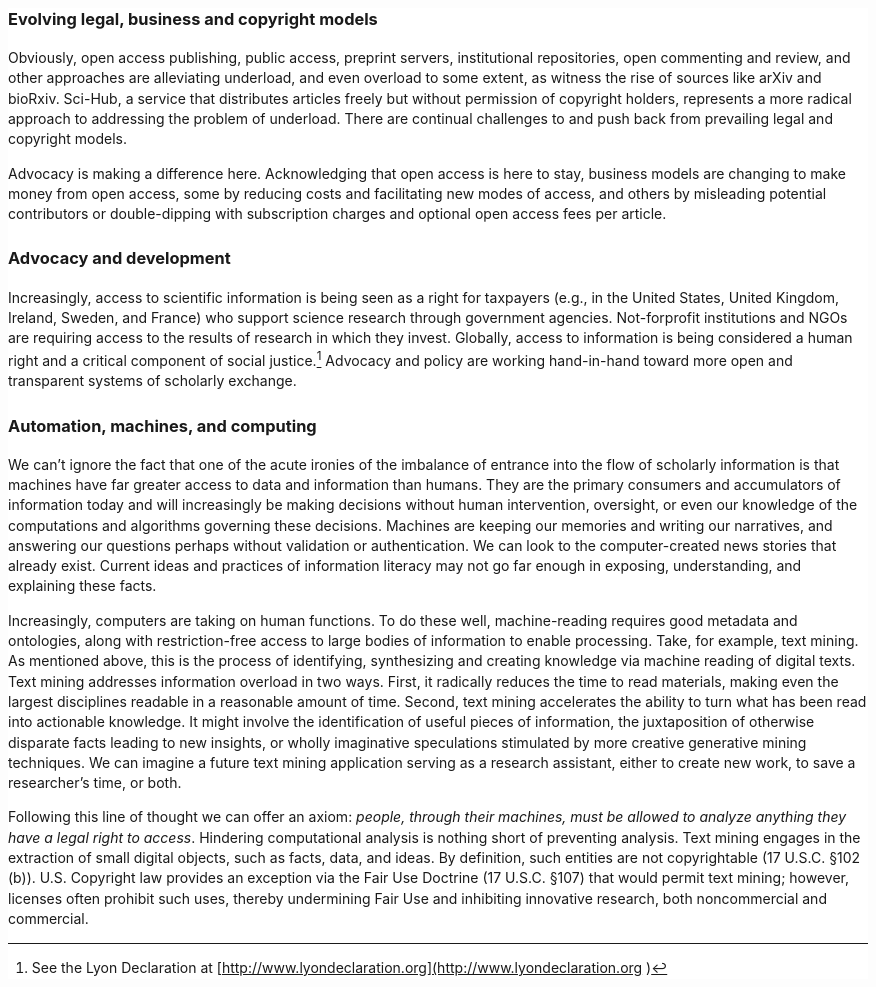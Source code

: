 ### Evolving legal, business and copyright models 

Obviously, open access publishing, public access, preprint servers, institutional repositories, open commenting and review, and other approaches are alleviating underload, and even overload to some extent, as witness the rise of sources like arXiv and bioRxiv. Sci-Hub, a service that distributes articles freely but without permission of copyright holders, represents a more radical approach to addressing the problem of underload. There are continual challenges to and push back from prevailing legal and copyright models. 

Advocacy is making a difference here. Acknowledging that open access is here to stay, business models are changing to make money from open access, some by reducing costs and facilitating new modes of access, and others by misleading potential contributors or double-dipping with subscription charges and optional open access fees per article. 

### Advocacy and development 

Increasingly, access to scientific information is being seen as a right for taxpayers (e.g., in the United States, United Kingdom, Ireland, Sweden, and France) who support science research through government agencies. Not-forprofit institutions and NGOs are requiring access to the results of research in which they invest. Globally, access to information is being considered a human right and a critical component of social justice.[^20] Advocacy and policy are working hand-in-hand toward more open and transparent systems of scholarly exchange. 

### Automation, machines, and computing 

We can’t ignore the fact that one of the acute ironies of the imbalance of entrance into the flow of scholarly information is that machines have far greater access to data and information than humans. They are the primary consumers and accumulators of information today and will increasingly be making decisions without human intervention, oversight, or even our knowledge of the computations and algorithms governing these decisions. Machines are keeping our memories and writing our narratives, and answering our questions perhaps without validation or authentication. We can look to the computer-created news stories that already exist. Current ideas and practices of information literacy may not go far enough in exposing, understanding, and explaining these facts. 

Increasingly, computers are taking on human functions. To do these well, machine-reading requires good metadata and ontologies, along with restriction-free access to large bodies of information to enable processing. Take, for example, text mining. As mentioned above, this is the process of identifying, synthesizing and creating knowledge via machine reading of digital texts. Text mining addresses information overload in two ways. First, it radically reduces the time to read materials, making even the largest disciplines readable in a reasonable amount of time. Second, text mining accelerates the ability to turn what has been read into actionable knowledge. It might involve the identification of useful pieces of information, the juxtaposition of otherwise disparate facts leading to new insights, or wholly imaginative speculations stimulated by more creative generative mining techniques. We can imagine a future text mining application serving as a research assistant, either to create new work, to save a researcher’s time, or both. 

Following this line of thought we can offer an axiom: *people, through their machines, must be allowed to analyze anything they have a legal right to access*. Hindering computational analysis is nothing short of preventing analysis. Text mining engages in the extraction of small digital objects, such as facts, data, and ideas. By definition, such entities are not copyrightable (17 U.S.C. §102 (b)). U.S. Copyright law provides an exception via the Fair Use Doctrine (17 U.S.C. §107) that would permit text mining; however, licenses often prohibit such uses, thereby undermining Fair Use and inhibiting innovative research, both noncommercial and commercial. 


[^1]: See [https://en.wikipedia.org/wiki/The_Paradox_of_Choice](https://en.wikipedia.org/wiki/The_Paradox_of_Choice ) 
[^2]: See [https://en.wiktionary.org/wiki/infobesity](https://en.wiktionary.org/wiki/infobesity) and [https://en.wiktionary.org/wiki/infoxication](https://en.wiktionary.org/wiki/infoxication)
[^3]: Nawsher Khan, Ibrar Yaqoob, Ibrahim Abaker Targio Hashem, et al., “Big Data: Survey, Technologies, Opportunities, and Challenges,” The Scientific World Journal, vol. 2014, Article ID 712826, 18 pages, 2014. doi:[10.1155/2014/712826](http://dx.doi.org/10.1155/2014/712826) 
[^4]: “Email Statistics Report, 2015-2019,” The Radicati Group, March 2015, as of May 27, 2016: [http://www.radicati.com/wp/wp-content/uploads/2015/02/Email-Statistics-Report2015-2019-Executive-Summary.pdf](http://www.radicati.com/wp/wp-content/uploads/2015/02/Email-Statistics-Report2015-2019-Executive-Summary.pdf) 
[^5]: Richard Van Noorden, “Global scientific output doubles every nine years” (blog post), May 7, 2014, Nature newsblog, as of May 27, 2016: [http://blogs.nature.com/news/2014/05/global-scientific-output-doubles-every-nineyears.html](http://blogs.nature.com/news/2014/05/global-scientific-output-doubles-every-nineyears.html)
[^6]: See [https://en.wikipedia.org/wiki/PageRank](https://en.wikipedia.org/wiki/PageRank) 
[^7]: A good definition of discovery is provided by [librarytechnology.org](http://librarytechnology.org). 
[^8]: Matt Asay, “Shirky: Problem is filter failure, not info overload” (blog post), C\|Net website, January 14, 2009, as of May 27, 2016: [http://www.cnet.com/news/shirky-problem-is-filterfailure-not-info-overload](http://www.cnet.com/news/shirky-problem-is-filterfailure-not-info-overload ) 
[^9]: For a definition of FOMO, see [https://en.wikipedia.org/wiki/Fear_of_missing_out](https://en.wikipedia.org/wiki/Fear_of_missing_out) 
[^10]: Eli Pariser, “Beware online ‘filter bubbles” (TED talk video), March 2011, as of May 27, 2016: [https://www.ted.com/talks/eli_pariser_beware_online_filter_bubbles?language=en](https://www.ted.com/talks/eli_pariser_beware_online_filter_bubbles?language=en)
[^11]: See the Association of College and Research Libraries document, “Framework for Information Literacy for Higher Education”, for a current take on just how much work this entails. 
[^12]: For a definition of data visualization, see [https://en.wikipedia.org/wiki/Data_visualization](https://en.wikipedia.org/wiki/Data_visualization)
[^13]: For a definition of text mining, see [https://en.wikipedia.org/wiki/Text_mining](https://en.wikipedia.org/wiki/Text_mining ) 
[^14]: For a definition of the global North-South divide, see [https://en.wikipedia.org/wiki/North%E2%80%93South_divide](https://en.wikipedia.org/wiki/North%E2%80%93South_divide)
[^15]: [http://thehaguedeclaration.com/](http://thehaguedeclaration.com/) 
[^16]: [https://meta.wikimedia.org/wiki/Wikipedia_as_the_front_matter_to_all_research](https://meta.wikimedia.org/wiki/Wikipedia_as_the_front_matter_to_all_research )
[^17]: For a definition of the digital divide, see [https://en.wikipedia.org/wiki/Digital_divide](https://en.wikipedia.org/wiki/Digital_divide ) 
[^18]: [http://ahumanright.org/](http://ahumanright.org/ )
[^19]: Mathieu Pélissié du Rausas, James Manyika, Eric Hazan, Jacques Bughin, Michael Chui and Rémi Said, “Internet Matters: The Net’s sweeping impact on growth, jobs, and prosperity,” McKinsey Global Institute, May 2011, as of May 27, 2016: [http://www.mckinsey.com/industries/high-tech/our-insights/internet-matters](http://www.mckinsey.com/industries/high-tech/our-insights/internet-matters) 
[^20]: See the Lyon Declaration at [http://www.lyondeclaration.org](http://www.lyondeclaration.org )